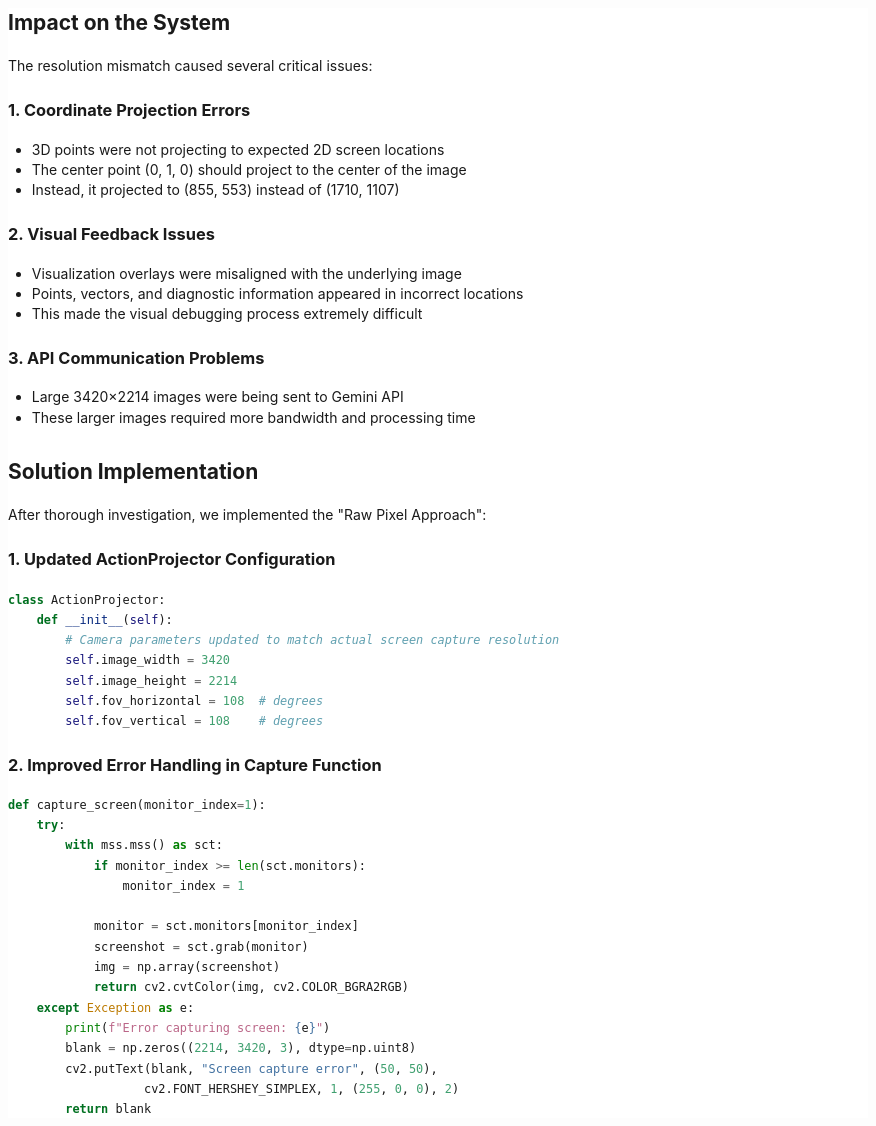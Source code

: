 ## Impact on the System

The resolution mismatch caused several critical issues:

### 1. Coordinate Projection Errors

- 3D points were not projecting to expected 2D screen locations
- The center point (0, 1, 0) should project to the center of the image
- Instead, it projected to (855, 553) instead of (1710, 1107)

### 2. Visual Feedback Issues

- Visualization overlays were misaligned with the underlying image
- Points, vectors, and diagnostic information appeared in incorrect locations
- This made the visual debugging process extremely difficult

### 3. API Communication Problems

- Large 3420×2214 images were being sent to Gemini API
- These larger images required more bandwidth and processing time

## Solution Implementation

After thorough investigation, we implemented the "Raw Pixel Approach":

### 1. Updated ActionProjector Configuration

```python
class ActionProjector:
    def __init__(self):
        # Camera parameters updated to match actual screen capture resolution
        self.image_width = 3420    
        self.image_height = 2214   
        self.fov_horizontal = 108  # degrees
        self.fov_vertical = 108    # degrees
```

### 2. Improved Error Handling in Capture Function

```python
def capture_screen(monitor_index=1):
    try:
        with mss.mss() as sct:
            if monitor_index >= len(sct.monitors):
                monitor_index = 1
                
            monitor = sct.monitors[monitor_index]
            screenshot = sct.grab(monitor)
            img = np.array(screenshot)
            return cv2.cvtColor(img, cv2.COLOR_BGRA2RGB)
    except Exception as e:
        print(f"Error capturing screen: {e}")
        blank = np.zeros((2214, 3420, 3), dtype=np.uint8)
        cv2.putText(blank, "Screen capture error", (50, 50), 
                   cv2.FONT_HERSHEY_SIMPLEX, 1, (255, 0, 0), 2)
        return blank
```
